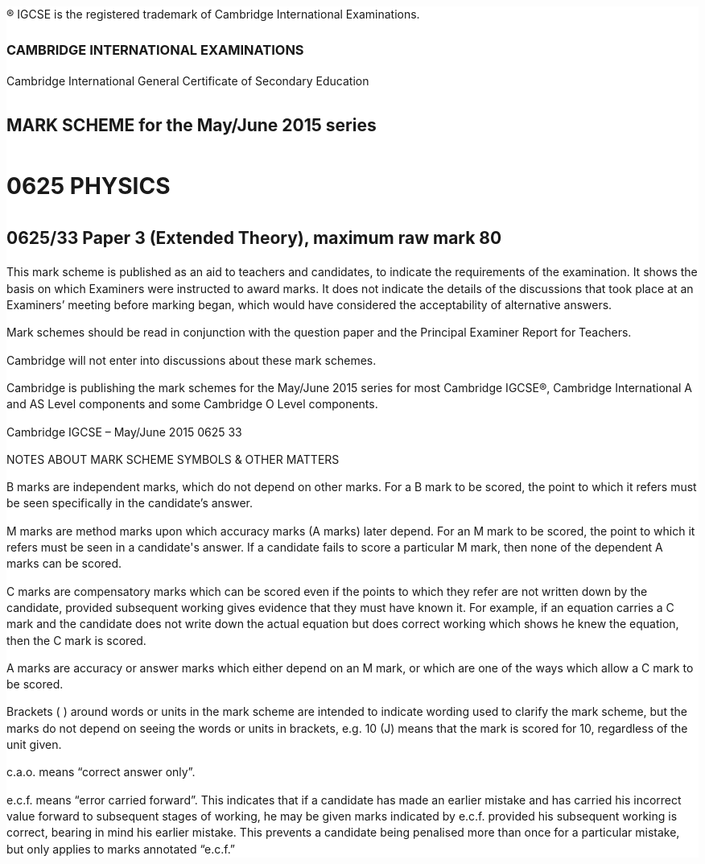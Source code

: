 ® IGCSE is the registered trademark of Cambridge International Examinations. 

### CAMBRIDGE INTERNATIONAL EXAMINATIONS 

Cambridge International General Certificate of Secondary Education 

## MARK SCHEME for the May/June 2015 series 

# 0625 PHYSICS 

## 0625/33 Paper 3 (Extended Theory), maximum raw mark 80 

This mark scheme is published as an aid to teachers and candidates, to indicate the requirements of the examination. It shows the basis on which Examiners were instructed to award marks. It does not indicate the details of the discussions that took place at an Examiners’ meeting before marking began, which would have considered the acceptability of alternative answers. 

Mark schemes should be read in conjunction with the question paper and the Principal Examiner Report for Teachers. 

Cambridge will not enter into discussions about these mark schemes. 

Cambridge is publishing the mark schemes for the May/June 2015 series for most Cambridge IGCSE®, Cambridge International A and AS Level components and some Cambridge O Level components. 


 Cambridge IGCSE – May/June 2015 0625 33 

 NOTES ABOUT MARK SCHEME SYMBOLS & OTHER MATTERS 

B marks are independent marks, which do not depend on other marks. For a B mark to be scored, the point to which it refers must be seen specifically in the candidate’s answer. 

M marks are method marks upon which accuracy marks (A marks) later depend. For an M mark to be scored, the point to which it refers must be seen in a candidate's answer. If a candidate fails to score a particular M mark, then none of the dependent A marks can be scored. 

C marks are compensatory marks which can be scored even if the points to which they refer are not written down by the candidate, provided subsequent working gives evidence that they must have known it. For example, if an equation carries a C mark and the candidate does not write down the actual equation but does correct working which shows he knew the equation, then the C mark is scored. 

A marks are accuracy or answer marks which either depend on an M mark, or which are one of the ways which allow a C mark to be scored. 

Brackets ( ) around words or units in the mark scheme are intended to indicate wording used to clarify the mark scheme, but the marks do not depend on seeing the words or units in brackets, e.g. 10 (J) means that the mark is scored for 10, regardless of the unit given. 

c.a.o. means “correct answer only”. 

e.c.f. means “error carried forward”. This indicates that if a candidate has made an earlier mistake and has carried his incorrect value forward to subsequent stages of working, he may be given marks indicated by e.c.f. provided his subsequent working is correct, bearing in mind his earlier mistake. This prevents a candidate being penalised more than once for a particular mistake, but only applies to marks annotated “e.c.f.” 
